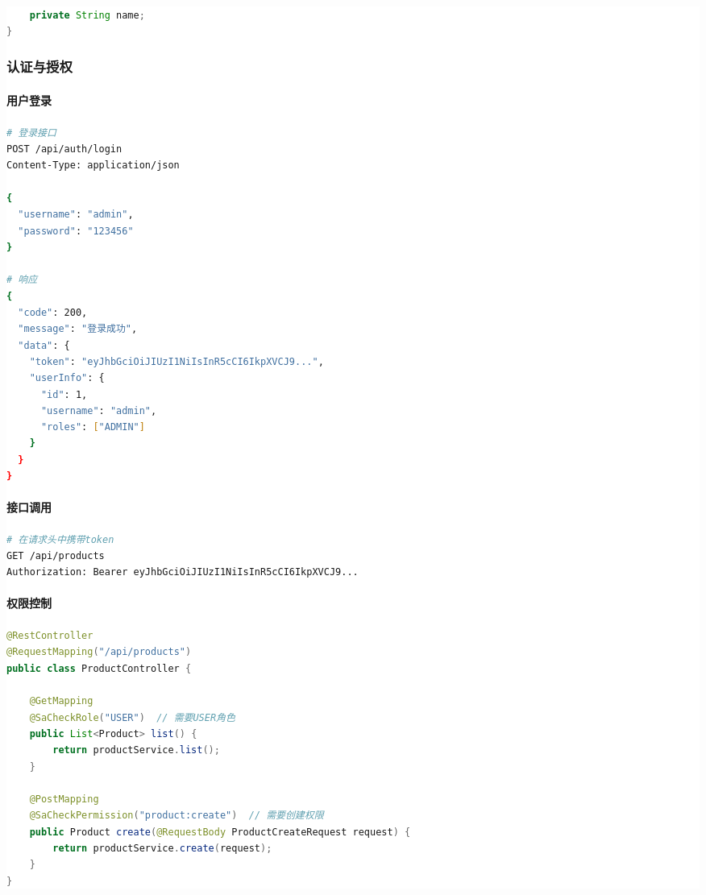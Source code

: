 ```java
    private String name;
}
```

### 认证与授权

#### 用户登录

```bash
# 登录接口
POST /api/auth/login
Content-Type: application/json

{
  "username": "admin",
  "password": "123456"
}

# 响应
{
  "code": 200,
  "message": "登录成功",
  "data": {
    "token": "eyJhbGciOiJIUzI1NiIsInR5cCI6IkpXVCJ9...",
    "userInfo": {
      "id": 1,
      "username": "admin",
      "roles": ["ADMIN"]
    }
  }
}
```

#### 接口调用

```bash
# 在请求头中携带token
GET /api/products
Authorization: Bearer eyJhbGciOiJIUzI1NiIsInR5cCI6IkpXVCJ9...
```

#### 权限控制

```java
@RestController
@RequestMapping("/api/products")
public class ProductController {
    
    @GetMapping
    @SaCheckRole("USER")  // 需要USER角色
    public List<Product> list() {
        return productService.list();
    }
    
    @PostMapping
    @SaCheckPermission("product:create")  // 需要创建权限
    public Product create(@RequestBody ProductCreateRequest request) {
        return productService.create(request);
    }
}
```
